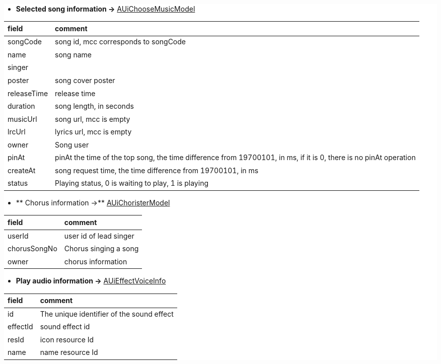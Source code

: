 * **Selected song information ->** [AUiChooseMusicModel](../auikit/src/main/java/io/agora/auikit/model/AUiChooseMusicModel.java)

| field | comment |
| :- | :- |
| songCode | song id, mcc corresponds to songCode |
| name | song name |
| singer |
| poster | song cover poster |
| releaseTime | release time |
| duration | song length, in seconds |
| musicUrl | song url, mcc is empty |
| lrcUrl | lyrics url, mcc is empty |
| owner | Song user |
| pinAt | pinAt the time of the top song, the time difference from 19700101, in ms, if it is 0, there is no pinAt operation |
| createAt | song request time, the time difference from 19700101, in ms |
| status | Playing status, 0 is waiting to play, 1 is playing |


* ** Chorus information ->** [AUiChoristerModel](../auikit/src/main/java/io/agora/auikit/model/AUiChoristerModel.java)

| field | comment |
| :- | :- |
| userId | user id of lead singer |
| chorusSongNo | Chorus singing a song |
| owner | chorus information |

* **Play audio information ->** [AUiEffectVoiceInfo](../auikit/src/main/java/io/agora/auikit/model/AUiEffectVoiceInfo.java)

| field | comment |
| :- | :- |
| id | The unique identifier of the sound effect |
| effectId | sound effect id |
| resId | icon resource Id |
| name | name resource Id |
